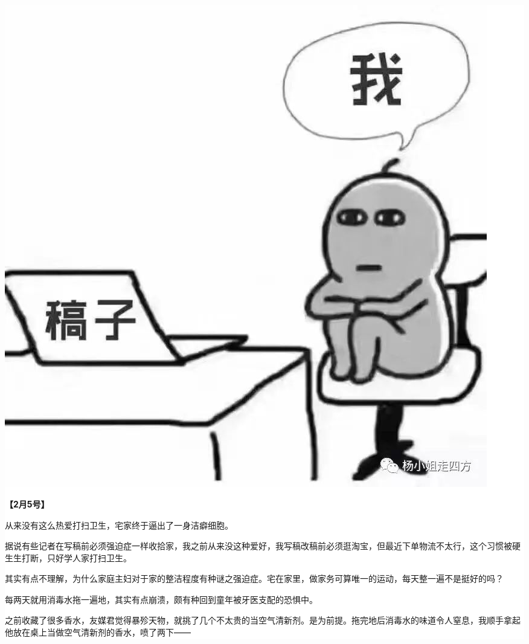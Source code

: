 ![](/images/post/c833cfe047a08c938ff341e4dcc3107e.jpg)

**【2月5号】**

从来没有这么热爱打扫卫生，宅家终于逼出了一身洁癖细胞。

据说有些记者在写稿前必须强迫症一样收拾家，我之前从来没这种爱好，我写稿改稿前必须逛淘宝，但最近下单物流不太行，这个习惯被硬生生打断，只好学人家打扫卫生。

其实有点不理解，为什么家庭主妇对于家的整洁程度有种谜之强迫症。宅在家里，做家务可算唯一的运动，每天整一遍不是挺好的吗？

每两天就用消毒水拖一遍地，其实有点崩溃，颇有种回到童年被牙医支配的恐惧中。

之前收藏了很多香水，友媒君觉得暴殄天物，就挑了几个不太贵的当空气清新剂。是为前提。拖完地后消毒水的味道令人窒息，我顺手拿起他放在桌上当做空气清新剂的香水，喷了两下——
